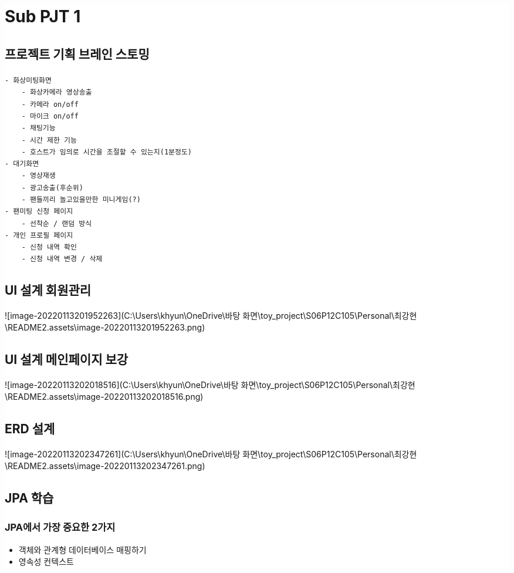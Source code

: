 # Sub PJT 1

## 프로젝트 기획 브레인 스토밍

```
- 화상미팅화면
    - 화상카메라 영상송출
    - 카메라 on/off
    - 마이크 on/off
    - 채팅기능
    - 시간 제한 기능
    - 호스트가 임의로 시간을 조절할 수 있는지(1분정도)
- 대기화면
    - 영상재생
    - 광고송출(후순위)
    - 팬들끼리 놀고있을만한 미니게임(?)
- 팬미팅 신청 페이지
    - 선착순 / 랜덤 방식
- 개인 프로필 페이지
    - 신청 내역 확인
    - 신청 내역 변경 / 삭제
```



## UI 설계 회원관리

![image-20220113201952263](C:\Users\khyun\OneDrive\바탕 화면\toy_project\S06P12C105\Personal\최강현\README2.assets\image-20220113201952263.png)



## UI 설계 메인페이지 보강

![image-20220113202018516](C:\Users\khyun\OneDrive\바탕 화면\toy_project\S06P12C105\Personal\최강현\README2.assets\image-20220113202018516.png)



## ERD 설계

![image-20220113202347261](C:\Users\khyun\OneDrive\바탕 화면\toy_project\S06P12C105\Personal\최강현\README2.assets\image-20220113202347261.png)



## JPA 학습

### JPA에서 가장 중요한 2가지

- 객체와 관계형 데이터베이스 매핑하기
- 영속성 컨텍스트

